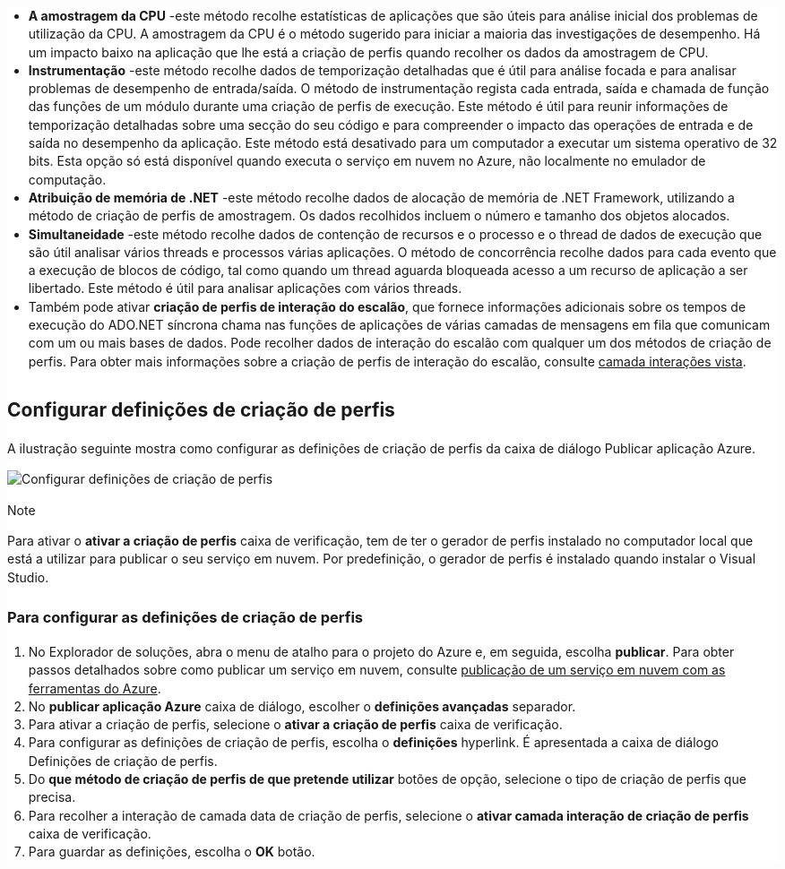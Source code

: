 * **A amostragem da CPU** -este método recolhe estatísticas de aplicações que são úteis para análise inicial dos problemas de utilização da CPU. A amostragem da CPU é o método sugerido para iniciar a maioria das investigações de desempenho. Há um impacto baixo na aplicação que lhe está a criação de perfis quando recolher os dados da amostragem de CPU.
* **Instrumentação** -este método recolhe dados de temporização detalhadas que é útil para análise focada e para analisar problemas de desempenho de entrada/saída. O método de instrumentação regista cada entrada, saída e chamada de função das funções de um módulo durante uma criação de perfis de execução. Este método é útil para reunir informações de temporização detalhadas sobre uma secção do seu código e para compreender o impacto das operações de entrada e de saída no desempenho da aplicação. Este método está desativado para um computador a executar um sistema operativo de 32 bits. Esta opção só está disponível quando executa o serviço em nuvem no Azure, não localmente no emulador de computação.
* **Atribuição de memória de .NET** -este método recolhe dados de alocação de memória de .NET Framework, utilizando a método de criação de perfis de amostragem. Os dados recolhidos incluem o número e tamanho dos objetos alocados.
* **Simultaneidade** -este método recolhe dados de contenção de recursos e o processo e o thread de dados de execução que são útil analisar vários threads e processos várias aplicações. O método de concorrência recolhe dados para cada evento que a execução de blocos de código, tal como quando um thread aguarda bloqueada acesso a um recurso de aplicação a ser libertado. Este método é útil para analisar aplicações com vários threads.
* Também pode ativar **criação de perfis de interação do escalão**, que fornece informações adicionais sobre os tempos de execução do ADO.NET síncrona chama nas funções de aplicações de várias camadas de mensagens em fila que comunicam com um ou mais bases de dados. Pode recolher dados de interação do escalão com qualquer um dos métodos de criação de perfis. Para obter mais informações sobre a criação de perfis de interação do escalão, consulte [camada interações vista](https://msdn.microsoft.com/library/azure/dd557764.aspx).

## <a name="configuring-profiling-settings"></a>Configurar definições de criação de perfis
A ilustração seguinte mostra como configurar as definições de criação de perfis da caixa de diálogo Publicar aplicação Azure.

![Configurar definições de criação de perfis](./media/vs-azure-tools-performance-profiling-cloud-services/IC526984.png)

> [!NOTE]
> Para ativar o **ativar a criação de perfis** caixa de verificação, tem de ter o gerador de perfis instalado no computador local que está a utilizar para publicar o seu serviço em nuvem. Por predefinição, o gerador de perfis é instalado quando instalar o Visual Studio.
> 
> 

### <a name="to-configure-profiling-settings"></a>Para configurar as definições de criação de perfis
1. No Explorador de soluções, abra o menu de atalho para o projeto do Azure e, em seguida, escolha **publicar**. Para obter passos detalhados sobre como publicar um serviço em nuvem, consulte [publicação de um serviço em nuvem com as ferramentas do Azure](http://go.microsoft.com/fwlink/p?LinkId=623012).
2. No **publicar aplicação Azure** caixa de diálogo, escolher o **definições avançadas** separador.
3. Para ativar a criação de perfis, selecione o **ativar a criação de perfis** caixa de verificação.
4. Para configurar as definições de criação de perfis, escolha o **definições** hyperlink. É apresentada a caixa de diálogo Definições de criação de perfis.
5. Do **que método de criação de perfis de que pretende utilizar** botões de opção, selecione o tipo de criação de perfis que precisa.
6. Para recolher a interação de camada data de criação de perfis, selecione o **ativar camada interação de criação de perfis** caixa de verificação.
7. Para guardar as definições, escolha o **OK** botão.
   